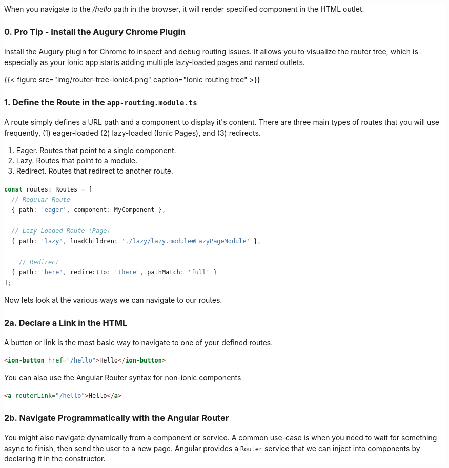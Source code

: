 When you navigate to the */hello* path in the browser, it will render specified component in the HTML outlet. 

### 0. Pro Tip - Install the Augury Chrome Plugin

Install the [Augury plugin](https://chrome.google.com/webstore/detail/augury/elgalmkoelokbchhkhacckoklkejnhcd?hl=en) for Chrome to inspect and debug routing issues. It allows you to visualize the router tree, which is especially as your Ionic app starts adding multiple lazy-loaded pages and named outlets. 

{{< figure src="img/router-tree-ionic4.png" caption="Ionic routing tree" >}}

### 1. Define the Route in the `app-routing.module.ts`

A route simply defines a URL path and a component to display it's content. There are three main types of routes that you will use frequently, (1) eager-loaded (2) lazy-loaded (Ionic Pages), and (3) redirects. 


1. Eager. Routes that point to a single component. 
2. Lazy. Routes that point to a module. 
3. Redirect. Routes that redirect to another route. 

```typescript
const routes: Routes = [
  // Regular Route
  { path: 'eager', component: MyComponent },

  // Lazy Loaded Route (Page)
  { path: 'lazy', loadChildren: './lazy/lazy.module#LazyPageModule' },

    // Redirect
  { path: 'here', redirectTo: 'there', pathMatch: 'full' }
];
```

Now lets look at the various ways we can navigate to our routes. 

### 2a. Declare a Link in the HTML
A button or link is the most basic way to navigate to one of your defined routes. 

```html
<ion-button href="/hello">Hello</ion-button>
```

You can also use the Angular Router syntax for non-ionic components

```html
<a routerLink="/hello">Hello</a>
```


### 2b. Navigate Programmatically with the Angular Router

You might also navigate dynamically from a component or service. A common use-case is when you need to wait for something async to finish, then send the user to a new page. Angular provides a `Router` service that we can inject into components by declaring it in the constructor. 

